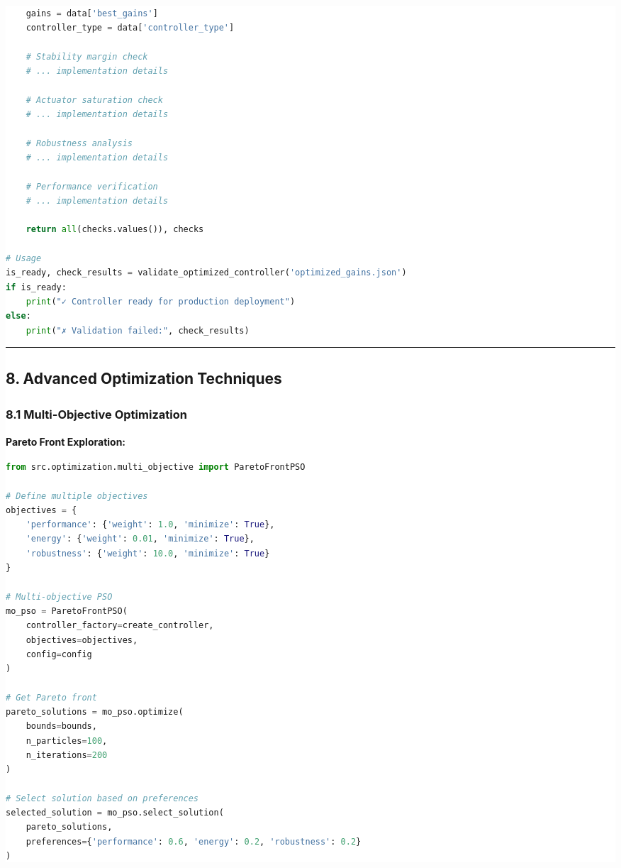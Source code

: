 ```python
    gains = data['best_gains']
    controller_type = data['controller_type']

    # Stability margin check
    # ... implementation details

    # Actuator saturation check
    # ... implementation details

    # Robustness analysis
    # ... implementation details

    # Performance verification
    # ... implementation details

    return all(checks.values()), checks

# Usage
is_ready, check_results = validate_optimized_controller('optimized_gains.json')
if is_ready:
    print("✓ Controller ready for production deployment")
else:
    print("✗ Validation failed:", check_results)
```

---

## 8. Advanced Optimization Techniques

### 8.1 Multi-Objective Optimization

**Pareto Front Exploration:**
```python
from src.optimization.multi_objective import ParetoFrontPSO

# Define multiple objectives
objectives = {
    'performance': {'weight': 1.0, 'minimize': True},
    'energy': {'weight': 0.01, 'minimize': True},
    'robustness': {'weight': 10.0, 'minimize': True}
}

# Multi-objective PSO
mo_pso = ParetoFrontPSO(
    controller_factory=create_controller,
    objectives=objectives,
    config=config
)

# Get Pareto front
pareto_solutions = mo_pso.optimize(
    bounds=bounds,
    n_particles=100,
    n_iterations=200
)

# Select solution based on preferences
selected_solution = mo_pso.select_solution(
    pareto_solutions,
    preferences={'performance': 0.6, 'energy': 0.2, 'robustness': 0.2}
)
```
